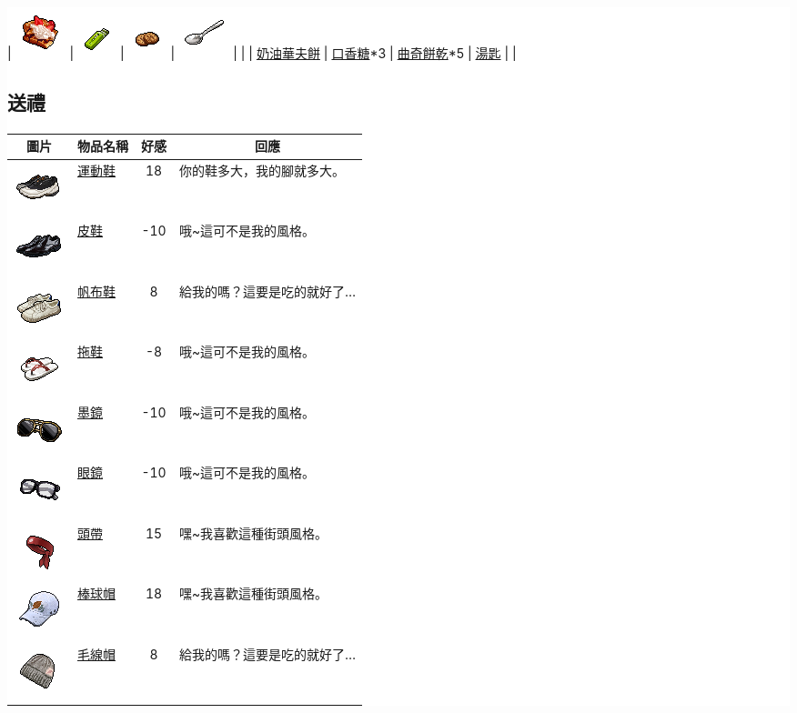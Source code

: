 | ![img](images/item_pic_NYHFB.png) | ![img](images/item_pic_KXT.png) | ![img](images/item_pic_QQBG.png) | ![img](images/item_pic_TC.png) |  |
| [奶油華夫餅](道具.md#奶油華夫餅) | [口香糖](道具.md#口香糖)*3 | [曲奇餅乾](道具.md#曲奇餅乾)*5 | [湯匙](道具.md#湯匙) |  |

## 送禮

|圖片|物品名稱|好感|回應|
|:--:|--|:--:|--|
|![img](images/item_pic_QX.png)|[運動鞋](道具.md#運動鞋)|18|你的鞋多大，我的腳就多大。|
|![img](images/item_pic_PX.png)|[皮鞋](道具.md#皮鞋)|-10|哦\~這可不是我的風格。|
|![img](images/item_pic_FBX.png)|[帆布鞋](道具.md#帆布鞋)|8|給我的嗎？這要是吃的就好了…|
|![img](images/item_pic_TX.png)|[拖鞋](道具.md#拖鞋)|-8|哦\~這可不是我的風格。|
|![img](images/item_pic_TYJ.png)|[墨鏡](道具.md#墨鏡)|-10|哦\~這可不是我的風格。|
|![img](images/item_pic_JSYJ.png)|[眼鏡](道具.md#眼鏡)|-10|哦\~這可不是我的風格。|
|![img](images/item_pic_YDTD.png)|[頭帶](道具.md#頭帶)|15|嘿\~我喜歡這種街頭風格。|
|![img](images/item_pic_BQM.png)|[棒球帽](道具.md#棒球帽)|18|嘿\~我喜歡這種街頭風格。|
|![img](images/item_pic_MXM.png)|[毛線帽](道具.md#毛線帽)|8|給我的嗎？這要是吃的就好了…|